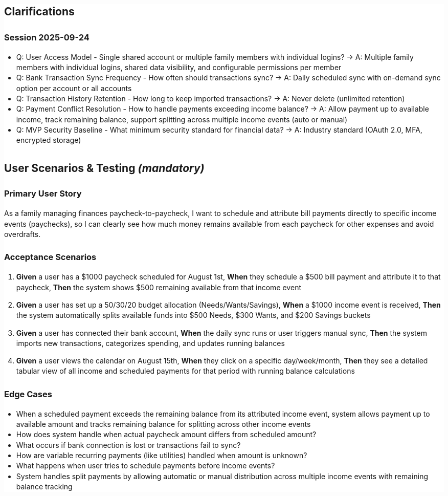 
## Clarifications

### Session 2025-09-24
- Q: User Access Model - Single shared account or multiple family members with individual logins? → A: Multiple family members with individual logins, shared data visibility, and configurable permissions per member
- Q: Bank Transaction Sync Frequency - How often should transactions sync? → A: Daily scheduled sync with on-demand sync option per account or all accounts
- Q: Transaction History Retention - How long to keep imported transactions? → A: Never delete (unlimited retention)
- Q: Payment Conflict Resolution - How to handle payments exceeding income balance? → A: Allow payment up to available income, track remaining balance, support splitting across multiple income events (auto or manual)
- Q: MVP Security Baseline - What minimum security standard for financial data? → A: Industry standard (OAuth 2.0, MFA, encrypted storage)

## User Scenarios & Testing *(mandatory)*

### Primary User Story
As a family managing finances paycheck-to-paycheck, I want to schedule and attribute bill payments directly to specific income events (paychecks), so I can clearly see how much money remains available from each paycheck for other expenses and avoid overdrafts.

### Acceptance Scenarios
1. **Given** a user has a $1000 paycheck scheduled for August 1st, **When** they schedule a $500 bill payment and attribute it to that paycheck, **Then** the system shows $500 remaining available from that income event

2. **Given** a user has set up a 50/30/20 budget allocation (Needs/Wants/Savings), **When** a $1000 income event is received, **Then** the system automatically splits available funds into $500 Needs, $300 Wants, and $200 Savings buckets

3. **Given** a user has connected their bank account, **When** the daily sync runs or user triggers manual sync, **Then** the system imports new transactions, categorizes spending, and updates running balances

4. **Given** a user views the calendar on August 15th, **When** they click on a specific day/week/month, **Then** they see a detailed tabular view of all income and scheduled payments for that period with running balance calculations

### Edge Cases
- When a scheduled payment exceeds the remaining balance from its attributed income event, system allows payment up to available amount and tracks remaining balance for splitting across other income events
- How does system handle when actual paycheck amount differs from scheduled amount?
- What occurs if bank connection is lost or transactions fail to sync?
- How are variable recurring payments (like utilities) handled when amount is unknown?
- What happens when user tries to schedule payments before income events?
- System handles split payments by allowing automatic or manual distribution across multiple income events with remaining balance tracking
